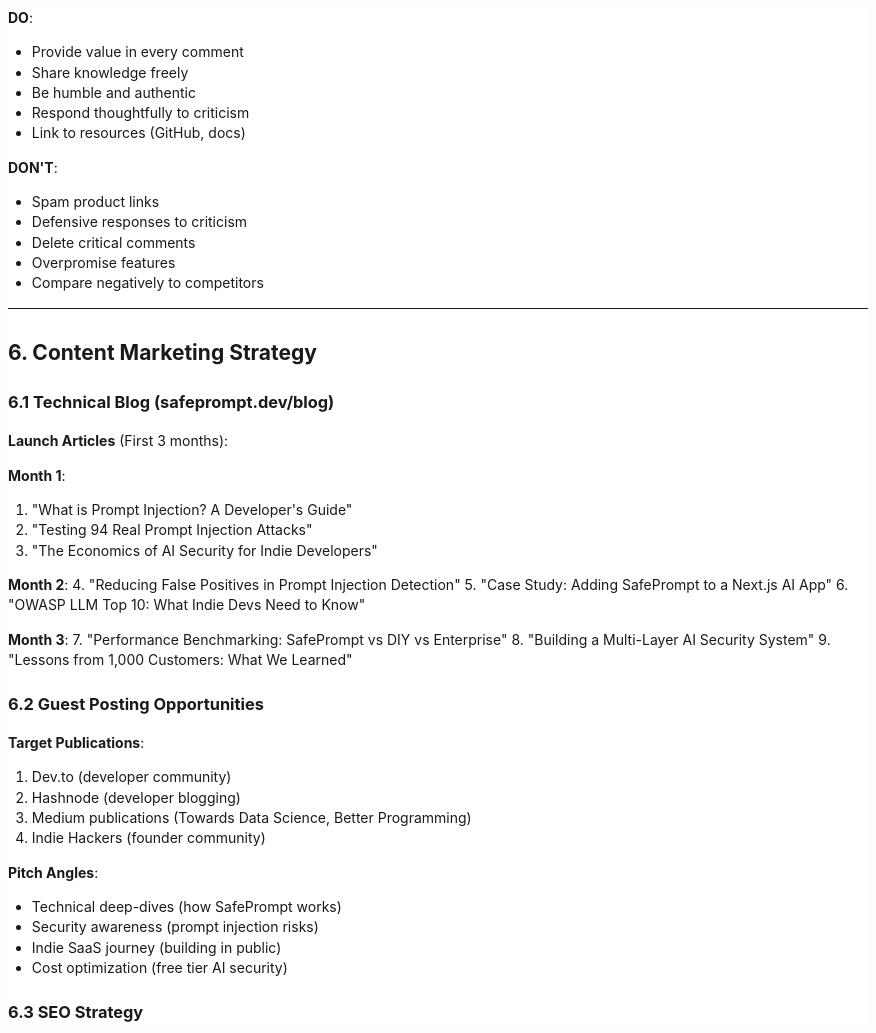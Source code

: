 **DO**:
- Provide value in every comment
- Share knowledge freely
- Be humble and authentic
- Respond thoughtfully to criticism
- Link to resources (GitHub, docs)

**DON'T**:
- Spam product links
- Defensive responses to criticism
- Delete critical comments
- Overpromise features
- Compare negatively to competitors

---

## 6. Content Marketing Strategy

### 6.1 Technical Blog (safeprompt.dev/blog)

**Launch Articles** (First 3 months):

**Month 1**:
1. "What is Prompt Injection? A Developer's Guide"
2. "Testing 94 Real Prompt Injection Attacks"
3. "The Economics of AI Security for Indie Developers"

**Month 2**:
4. "Reducing False Positives in Prompt Injection Detection"
5. "Case Study: Adding SafePrompt to a Next.js AI App"
6. "OWASP LLM Top 10: What Indie Devs Need to Know"

**Month 3**:
7. "Performance Benchmarking: SafePrompt vs DIY vs Enterprise"
8. "Building a Multi-Layer AI Security System"
9. "Lessons from 1,000 Customers: What We Learned"

### 6.2 Guest Posting Opportunities

**Target Publications**:
1. Dev.to (developer community)
2. Hashnode (developer blogging)
3. Medium publications (Towards Data Science, Better Programming)
4. Indie Hackers (founder community)

**Pitch Angles**:
- Technical deep-dives (how SafePrompt works)
- Security awareness (prompt injection risks)
- Indie SaaS journey (building in public)
- Cost optimization (free tier AI security)

### 6.3 SEO Strategy
